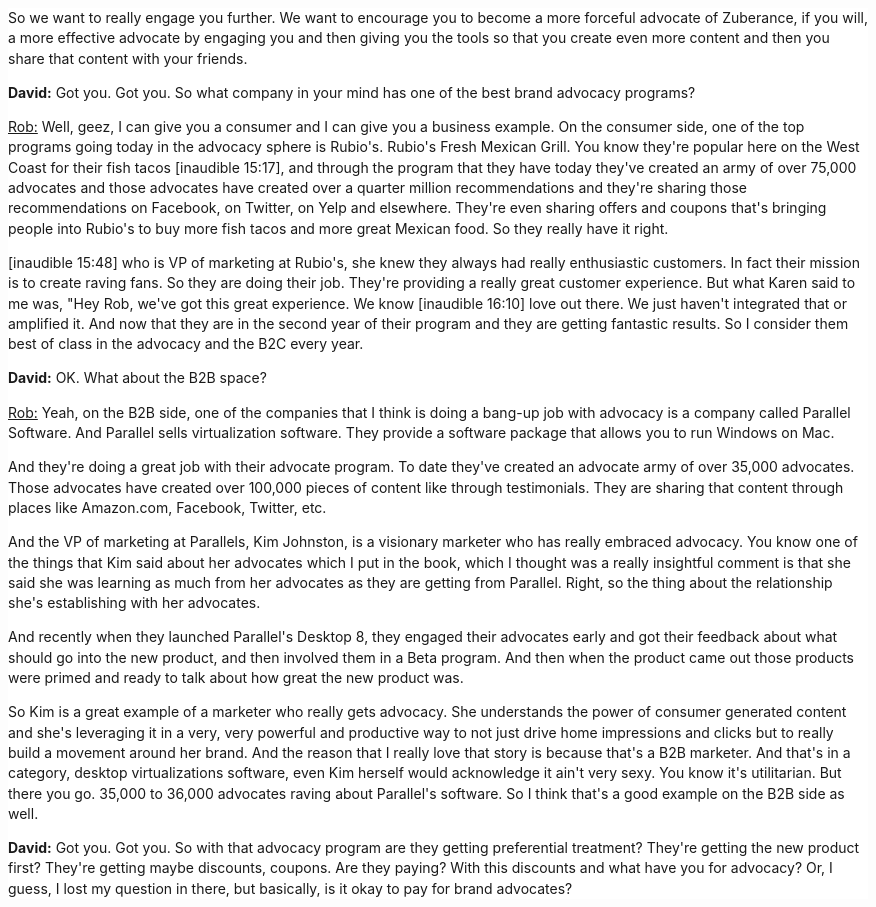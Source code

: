 So we want to really engage you further. We want to encourage you to become a more forceful advocate of Zuberance, if you will, a more effective advocate by engaging you and then giving you the tools so that you create even more content and then you share that content with your friends.

**David:** Got you. Got you. So what company in your mind has one of the best brand advocacy programs?

<span style="text-decoration: underline;">Rob:</span> Well, geez, I can give you a consumer and I can give you a business example. On the consumer side, one of the top programs going today in the advocacy sphere is Rubio's. Rubio's Fresh Mexican Grill. You know they're popular here on the West Coast for their fish tacos [inaudible 15:17], and through the program that they have today they've created an army of over 75,000 advocates and those advocates have created over a quarter million recommendations and they're sharing those recommendations on Facebook, on Twitter, on Yelp and elsewhere. They're even sharing offers and coupons that's bringing people into Rubio's to buy more fish tacos and more great Mexican food. So they really have it right.

[inaudible 15:48] who is VP of marketing at Rubio's, she knew they always had really enthusiastic customers. In fact their mission is to create raving fans. So they are doing their job. They're providing a really great customer experience. But what Karen said to me was, "Hey Rob, we've got this great experience. We know [inaudible 16:10] love out there. We just haven't integrated that or amplified it. And now that they are in the second year of their program and they are getting fantastic results. So I consider them best of class in the advocacy and the B2C every year.

**David:** OK. What about the B2B space?

<span style="text-decoration: underline;">Rob:</span> Yeah, on the B2B side, one of the companies that I think is doing a bang-up job with advocacy is a company called Parallel Software. And Parallel sells virtualization software. They provide a software package that allows you to run Windows on Mac.

And they're doing a great job with their advocate program. To date they've created an advocate army of over 35,000 advocates. Those advocates have created over 100,000 pieces of content like through testimonials. They are sharing that content through places like Amazon.com, Facebook, Twitter, etc.

And the VP of marketing at Parallels, Kim Johnston, is a visionary marketer who has really embraced advocacy. You know one of the things that Kim said about her advocates which I put in the book, which I thought was a really insightful comment is that she said she was learning as much from her advocates as they are getting from Parallel. Right, so the thing about the relationship she's establishing with her advocates.

And recently when they launched Parallel's Desktop 8, they engaged their advocates early and got their feedback about what should go into the new product, and then involved them in a Beta program. And then when the product came out those products were primed and ready to talk about how great the new product was.

So Kim is a great example of a marketer who really gets advocacy. She understands the power of consumer generated content and she's leveraging it in a very, very powerful and productive way to not just drive home impressions and clicks but to really build a movement around her brand. And the reason that I really love that story is because that's a B2B marketer. And that's in a category, desktop virtualizations software, even Kim herself would acknowledge it ain't very sexy. You know it's utilitarian. But there you go. 35,000 to 36,000 advocates raving about Parallel's software. So I think that's a good example on the B2B side as well.

**David:** Got you. Got you. So with that advocacy program are they getting preferential treatment? They're getting the new product first? They're getting maybe discounts, coupons. Are they paying? With this discounts and what have you for advocacy? Or, I guess, I lost my question in there, but basically, is it okay to pay for brand advocates?
